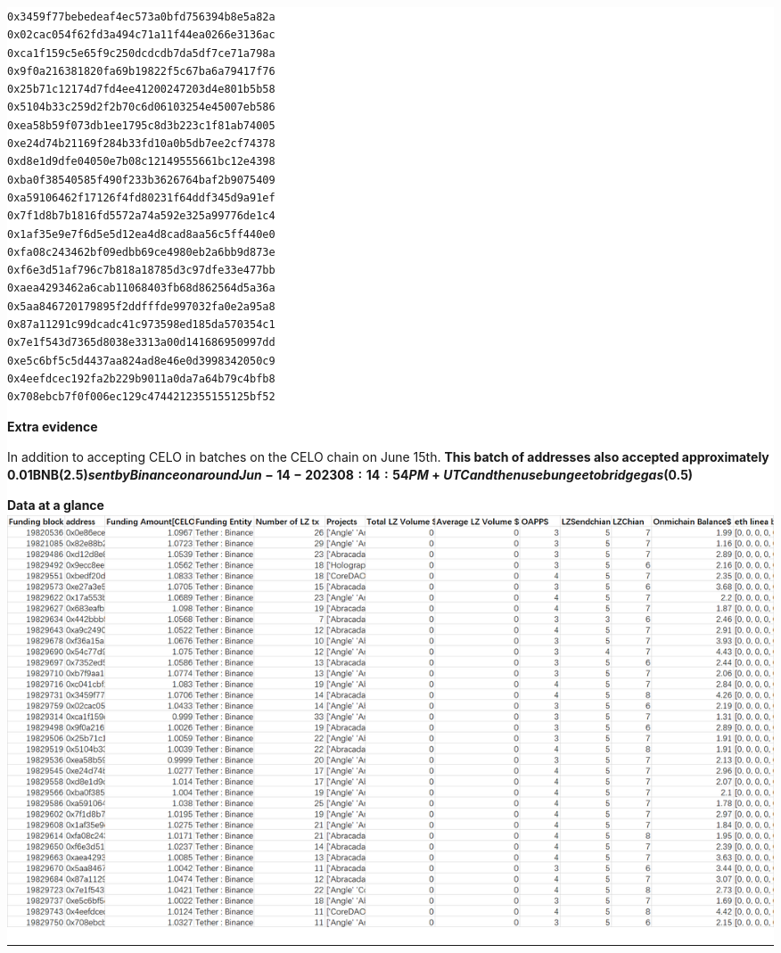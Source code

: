 ```
0x3459f77bebedeaf4ec573a0bfd756394b8e5a82a
0x02cac054f62fd3a494c71a11f44ea0266e3136ac
0xca1f159c5e65f9c250dcdcdb7da5df7ce71a798a
0x9f0a216381820fa69b19822f5c67ba6a79417f76
0x25b71c12174d7fd4ee41200247203d4e801b5b58
0x5104b33c259d2f2b70c6d06103254e45007eb586
0xea58b59f073db1ee1795c8d3b223c1f81ab74005
0xe24d74b21169f284b33fd10a0b5db7ee2cf74378
0xd8e1d9dfe04050e7b08c12149555661bc12e4398
0xba0f38540585f490f233b3626764baf2b9075409
0xa59106462f17126f4fd80231f64ddf345d9a91ef
0x7f1d8b7b1816fd5572a74a592e325a99776de1c4
0x1af35e9e7f6d5e5d12ea4d8cad8aa56c5ff440e0
0xfa08c243462bf09edbb69ce4980eb2a6bb9d873e
0xf6e3d51af796c7b818a18785d3c97dfe33e477bb
0xaea4293462a6cab11068403fb68d862564d5a36a
0x5aa846720179895f2ddfffde997032fa0e2a95a8
0x87a11291c99dcadc41c973598ed185da570354c1
0x7e1f543d7365d8038e3313a00d141686950997dd
0xe5c6bf5c5d4437aa824ad8e46e0d3998342050c9
0x4eefdcec192fa2b229b9011a0da7a64b79c4bfb8
0x708ebcb7f0f006ec129c4744212355155125bf52
```

**Extra evidence**

In addition to accepting CELO in batches on the CELO chain on June 15th. **This batch of addresses also accepted approximately 0.01BNB(2.5$) sent by Binance on around Jun-14-2023 08:14:54 PM +UTC and then use bungee to bridge gas(0.5$)**

**Data at a glance**
![batch29](image/batch29.png)

---